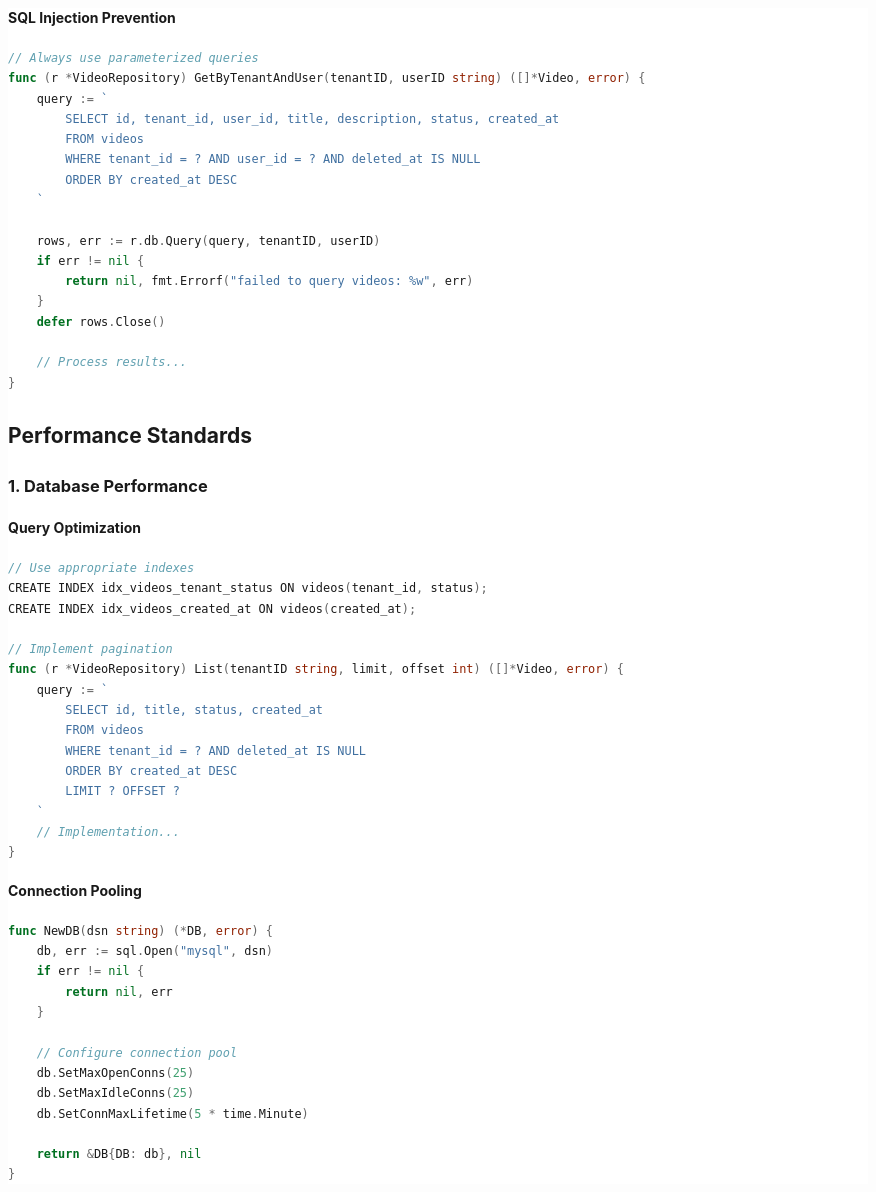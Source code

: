 #### SQL Injection Prevention
```go
// Always use parameterized queries
func (r *VideoRepository) GetByTenantAndUser(tenantID, userID string) ([]*Video, error) {
    query := `
        SELECT id, tenant_id, user_id, title, description, status, created_at
        FROM videos 
        WHERE tenant_id = ? AND user_id = ? AND deleted_at IS NULL
        ORDER BY created_at DESC
    `
    
    rows, err := r.db.Query(query, tenantID, userID)
    if err != nil {
        return nil, fmt.Errorf("failed to query videos: %w", err)
    }
    defer rows.Close()
    
    // Process results...
}
```

## Performance Standards

### 1. Database Performance

#### Query Optimization
```go
// Use appropriate indexes
CREATE INDEX idx_videos_tenant_status ON videos(tenant_id, status);
CREATE INDEX idx_videos_created_at ON videos(created_at);

// Implement pagination
func (r *VideoRepository) List(tenantID string, limit, offset int) ([]*Video, error) {
    query := `
        SELECT id, title, status, created_at
        FROM videos 
        WHERE tenant_id = ? AND deleted_at IS NULL
        ORDER BY created_at DESC
        LIMIT ? OFFSET ?
    `
    // Implementation...
}
```

#### Connection Pooling
```go
func NewDB(dsn string) (*DB, error) {
    db, err := sql.Open("mysql", dsn)
    if err != nil {
        return nil, err
    }
    
    // Configure connection pool
    db.SetMaxOpenConns(25)
    db.SetMaxIdleConns(25)
    db.SetConnMaxLifetime(5 * time.Minute)
    
    return &DB{DB: db}, nil
}
```

